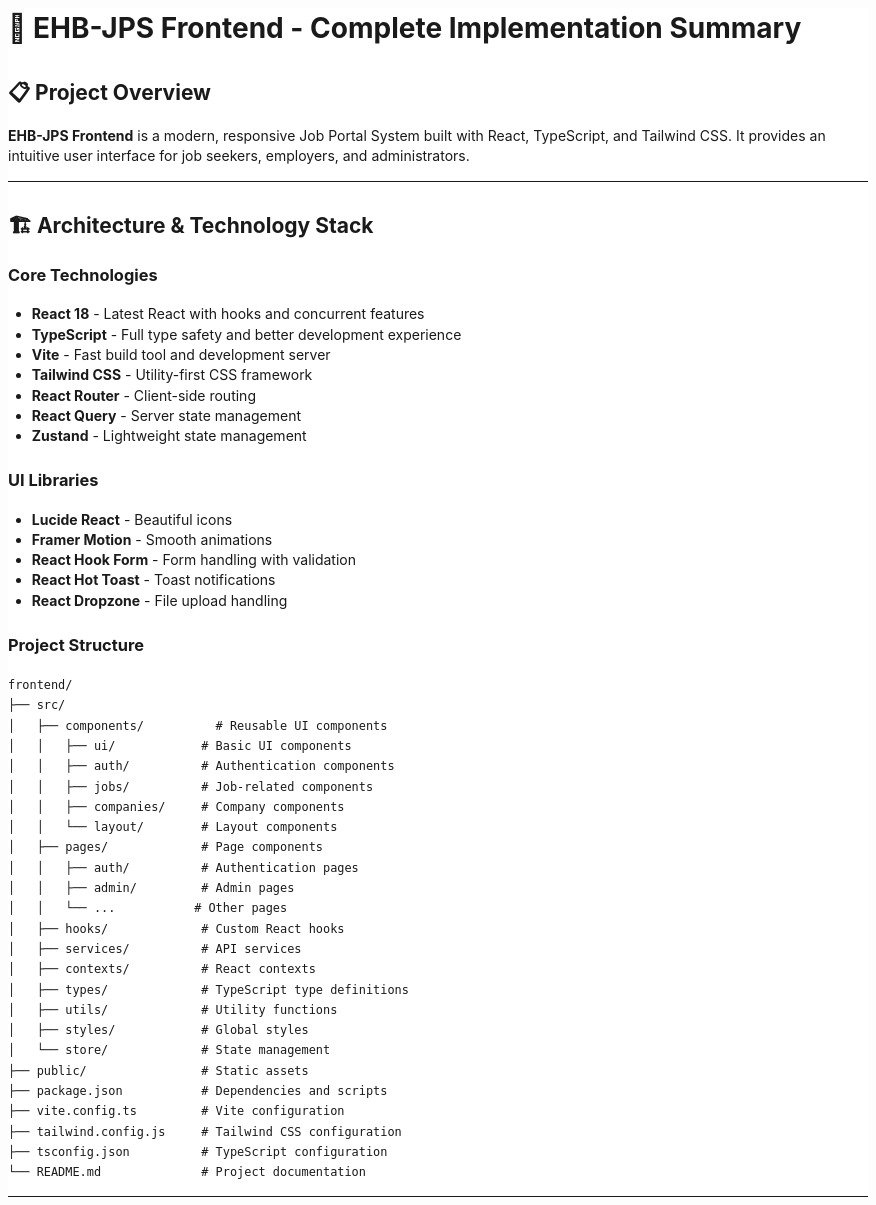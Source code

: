 # 🚀 EHB-JPS Frontend - Complete Implementation Summary

## 📋 **Project Overview**

**EHB-JPS Frontend** is a modern, responsive Job Portal System built with React, TypeScript, and Tailwind CSS. It provides an intuitive user interface for job seekers, employers, and administrators.

---

## 🏗️ **Architecture & Technology Stack**

### **Core Technologies**
- **React 18** - Latest React with hooks and concurrent features
- **TypeScript** - Full type safety and better development experience
- **Vite** - Fast build tool and development server
- **Tailwind CSS** - Utility-first CSS framework
- **React Router** - Client-side routing
- **React Query** - Server state management
- **Zustand** - Lightweight state management

### **UI Libraries**
- **Lucide React** - Beautiful icons
- **Framer Motion** - Smooth animations
- **React Hook Form** - Form handling with validation
- **React Hot Toast** - Toast notifications
- **React Dropzone** - File upload handling

### **Project Structure**
```
frontend/
├── src/
│   ├── components/          # Reusable UI components
│   │   ├── ui/            # Basic UI components
│   │   ├── auth/          # Authentication components
│   │   ├── jobs/          # Job-related components
│   │   ├── companies/     # Company components
│   │   └── layout/        # Layout components
│   ├── pages/             # Page components
│   │   ├── auth/          # Authentication pages
│   │   ├── admin/         # Admin pages
│   │   └── ...           # Other pages
│   ├── hooks/             # Custom React hooks
│   ├── services/          # API services
│   ├── contexts/          # React contexts
│   ├── types/             # TypeScript type definitions
│   ├── utils/             # Utility functions
│   ├── styles/            # Global styles
│   └── store/             # State management
├── public/                # Static assets
├── package.json           # Dependencies and scripts
├── vite.config.ts         # Vite configuration
├── tailwind.config.js     # Tailwind CSS configuration
├── tsconfig.json          # TypeScript configuration
└── README.md              # Project documentation
```

---